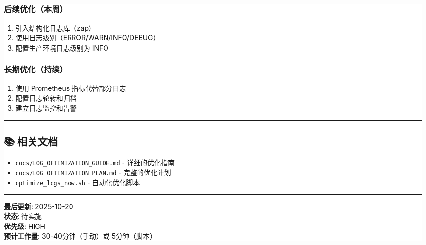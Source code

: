 ### 后续优化（本周）
1. 引入结构化日志库（zap）
2. 使用日志级别（ERROR/WARN/INFO/DEBUG）
3. 配置生产环境日志级别为 INFO

### 长期优化（持续）
1. 使用 Prometheus 指标代替部分日志
2. 配置日志轮转和归档
3. 建立日志监控和告警

---

## 📚 相关文档

- `docs/LOG_OPTIMIZATION_GUIDE.md` - 详细的优化指南
- `docs/LOG_OPTIMIZATION_PLAN.md` - 完整的优化计划
- `optimize_logs_now.sh` - 自动化优化脚本

---

**最后更新**: 2025-10-20  
**状态**: 待实施  
**优先级**: HIGH  
**预计工作量**: 30-40分钟（手动）或 5分钟（脚本）

